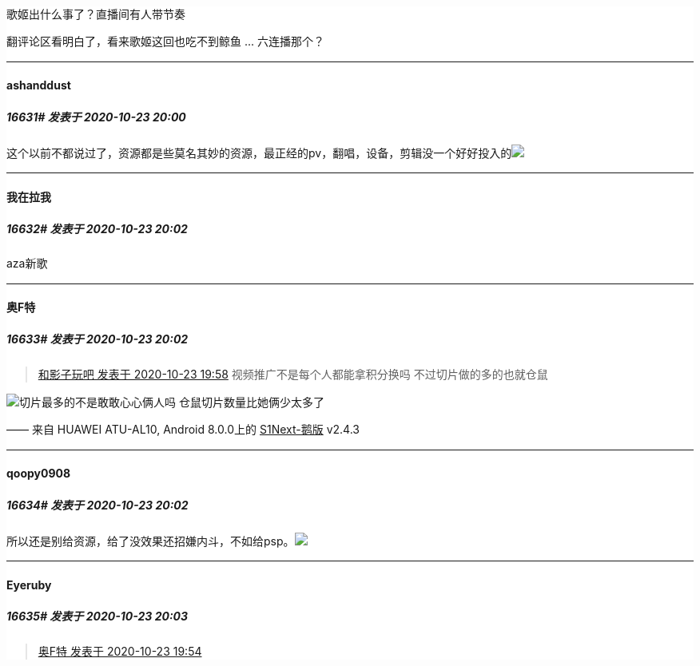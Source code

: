 歌姬出什么事了？直播间有人带节奏

翻评论区看明白了，看来歌姬这回也吃不到鲸鱼 ...</blockquote>
六连播那个？


-----

####  ashanddust  
##### 16631#       发表于 2020-10-23 20:00


这个以前不都说过了，资源都是些莫名其妙的资源，最正经的pv，翻唱，设备，剪辑没一个好好投入的<img src="https://static.saraba1st.com/image/smiley/face2017/068.png" referrerpolicy="no-referrer">


-----

####  我在拉我  
##### 16632#       发表于 2020-10-23 20:02


aza新歌


-----

####  奥F特  
##### 16633#       发表于 2020-10-23 20:02


<blockquote><a href="httphttps://bbs.saraba1st.com/2b/forum.php?mod=redirect&amp;goto=findpost&amp;pid=49144170&amp;ptid=1963398" target="_blank">和影子玩吧 发表于 2020-10-23 19:58</a>
视频推广不是每个人都能拿积分换吗 不过切片做的多的也就仓鼠</blockquote>
<img src="https://static.saraba1st.com/image/smiley/face2017/001.png" referrerpolicy="no-referrer">切片最多的不是敢敢心心俩人吗 仓鼠切片数量比她俩少太多了

—— 来自 HUAWEI ATU-AL10, Android 8.0.0上的 [S1Next-鹅版](https://github.com/ykrank/S1-Next/releases) v2.4.3


-----

####  qoopy0908  
##### 16634#       发表于 2020-10-23 20:02


所以还是别给资源，给了没效果还招嫌内斗，不如给psp。<img src="https://static.saraba1st.com/image/smiley/face2017/067.png" referrerpolicy="no-referrer">


-----

####  Eyeruby  
##### 16635#       发表于 2020-10-23 20:03


<blockquote><a href="httphttps://bbs.saraba1st.com/2b/forum.php?mod=redirect&amp;goto=findpost&amp;pid=49144121&amp;ptid=1963398" target="_blank">奥F特 发表于 2020-10-23 19:54</a>
